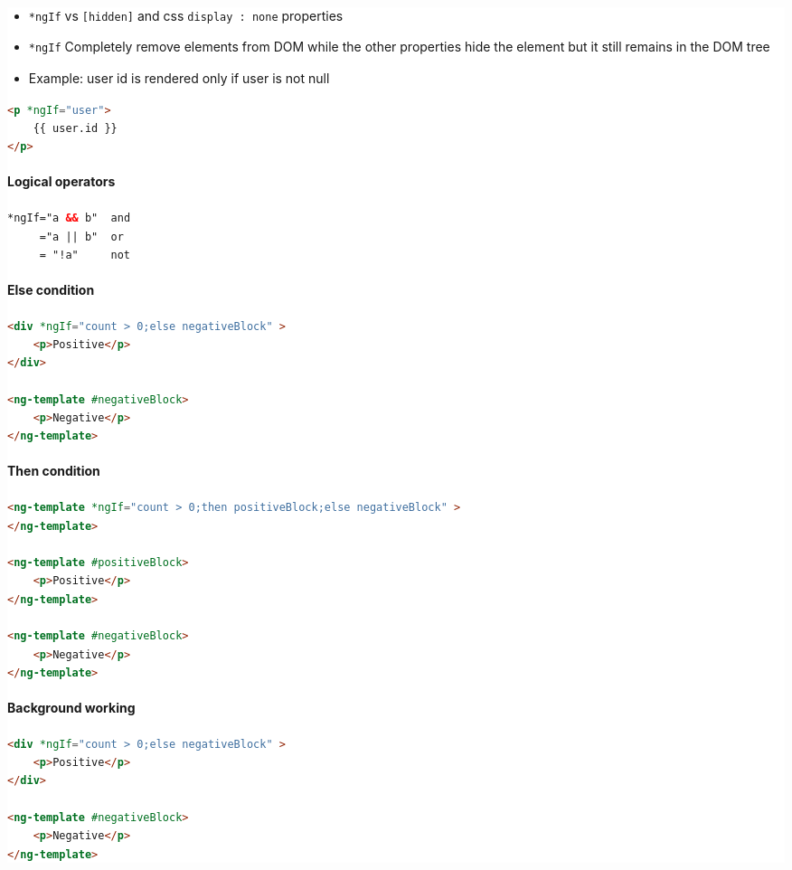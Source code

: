 - ```*ngIf``` vs ```[hidden]``` and css ```display : none``` properties
- ```*ngIf``` Completely remove elements from DOM while the other properties hide the element but it still remains in the DOM tree

- Example: user id is rendered only if user is not null

```html
<p *ngIf="user">
    {{ user.id }}
</p>
```

#### Logical operators

```html
*ngIf="a && b"  and
     ="a || b"  or
     = "!a"     not
```

#### Else condition

```html
<div *ngIf="count > 0;else negativeBlock" >
    <p>Positive</p>
</div>

<ng-template #negativeBlock>
    <p>Negative</p>
</ng-template>
```

#### Then condition

```html
<ng-template *ngIf="count > 0;then positiveBlock;else negativeBlock" >
</ng-template>

<ng-template #positiveBlock>
    <p>Positive</p>
</ng-template>

<ng-template #negativeBlock>
    <p>Negative</p>
</ng-template>
```

#### Background working

```html
<div *ngIf="count > 0;else negativeBlock" >
    <p>Positive</p>
</div>

<ng-template #negativeBlock>
    <p>Negative</p>
</ng-template>
```
